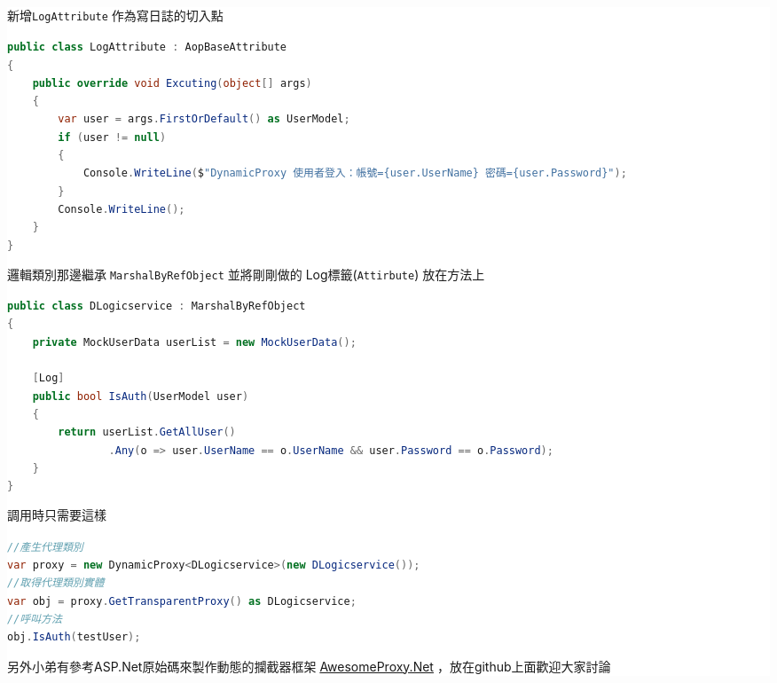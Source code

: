 新增`LogAttribute` 作為寫日誌的切入點

```c#
public class LogAttribute : AopBaseAttribute
{
    public override void Excuting(object[] args)
    {
        var user = args.FirstOrDefault() as UserModel;
        if (user != null)
        {
            Console.WriteLine($"DynamicProxy 使用者登入：帳號={user.UserName} 密碼={user.Password}");
        }
        Console.WriteLine();
    }
}
```

邏輯類別那邊繼承 `MarshalByRefObject` 並將剛剛做的 Log標籤(`Attirbute`) 放在方法上

```c#
public class DLogicservice : MarshalByRefObject
{
    private MockUserData userList = new MockUserData();

    [Log]
    public bool IsAuth(UserModel user)
    {
        return userList.GetAllUser()
                .Any(o => user.UserName == o.UserName && user.Password == o.Password);
    }
}
```

調用時只需要這樣

```c#
//產生代理類別
var proxy = new DynamicProxy<DLogicservice>(new DLogicservice());
//取得代理類別實體
var obj = proxy.GetTransparentProxy() as DLogicservice;
//呼叫方法
obj.IsAuth(testUser);
```

另外小弟有參考ASP.Net原始碼來製作動態的攔截器框架 [AwesomeProxy.Net](https://github.com/isdaniel/AwesomeProxy.Net) ，放在github上面歡迎大家討論

